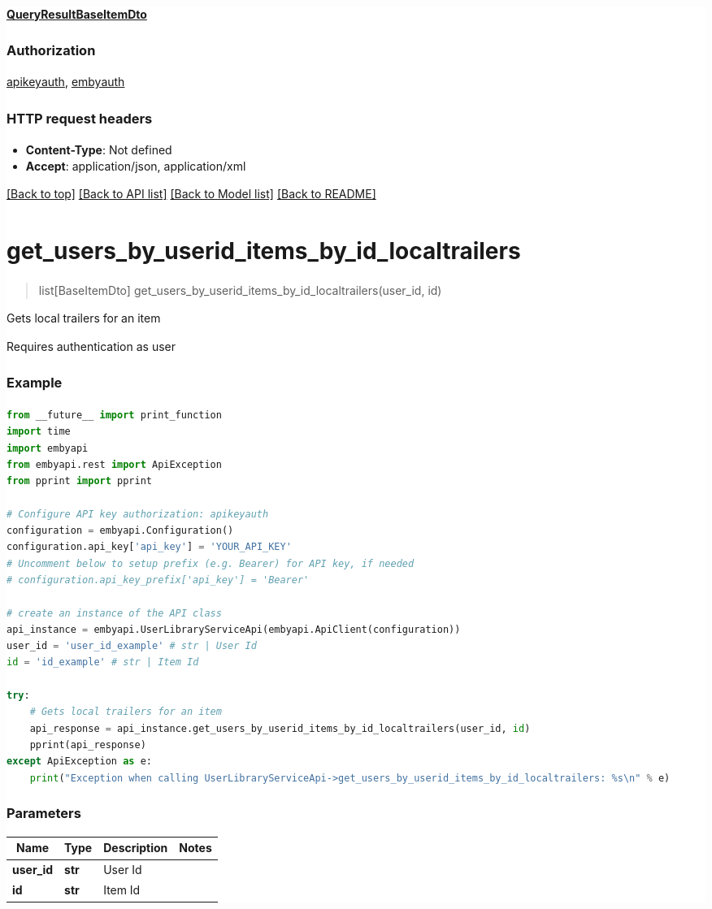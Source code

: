 [**QueryResultBaseItemDto**](QueryResultBaseItemDto.md)

### Authorization

[apikeyauth](../README.md#apikeyauth), [embyauth](../README.md#embyauth)

### HTTP request headers

 - **Content-Type**: Not defined
 - **Accept**: application/json, application/xml

[[Back to top]](#) [[Back to API list]](../README.md#documentation-for-api-endpoints) [[Back to Model list]](../README.md#documentation-for-models) [[Back to README]](../README.md)

# **get_users_by_userid_items_by_id_localtrailers**
> list[BaseItemDto] get_users_by_userid_items_by_id_localtrailers(user_id, id)

Gets local trailers for an item

Requires authentication as user

### Example
```python
from __future__ import print_function
import time
import embyapi
from embyapi.rest import ApiException
from pprint import pprint

# Configure API key authorization: apikeyauth
configuration = embyapi.Configuration()
configuration.api_key['api_key'] = 'YOUR_API_KEY'
# Uncomment below to setup prefix (e.g. Bearer) for API key, if needed
# configuration.api_key_prefix['api_key'] = 'Bearer'

# create an instance of the API class
api_instance = embyapi.UserLibraryServiceApi(embyapi.ApiClient(configuration))
user_id = 'user_id_example' # str | User Id
id = 'id_example' # str | Item Id

try:
    # Gets local trailers for an item
    api_response = api_instance.get_users_by_userid_items_by_id_localtrailers(user_id, id)
    pprint(api_response)
except ApiException as e:
    print("Exception when calling UserLibraryServiceApi->get_users_by_userid_items_by_id_localtrailers: %s\n" % e)
```

### Parameters

Name | Type | Description  | Notes
------------- | ------------- | ------------- | -------------
 **user_id** | **str**| User Id | 
 **id** | **str**| Item Id | 
